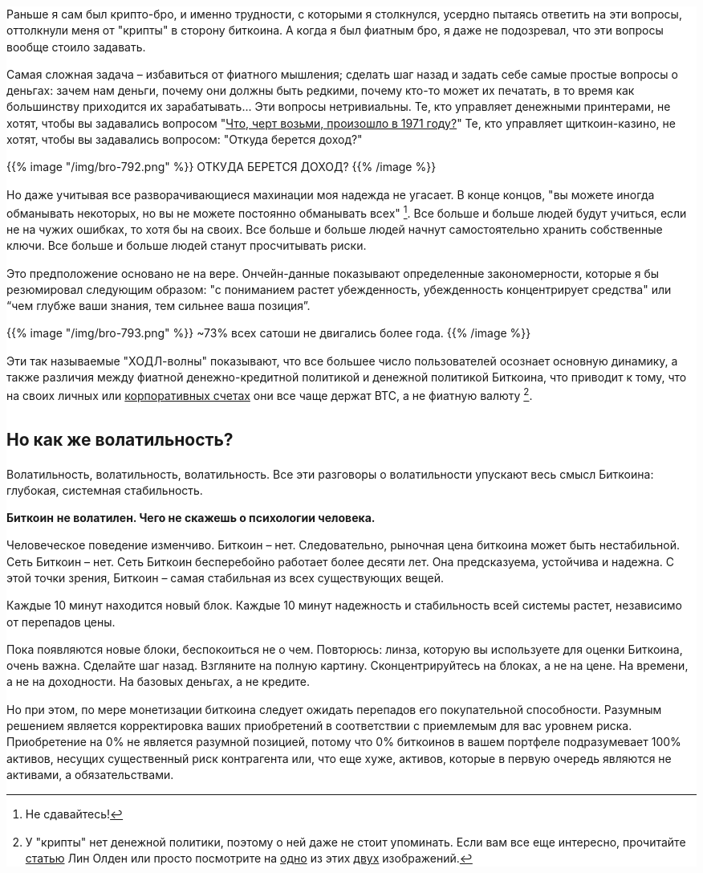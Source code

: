 Раньше я сам был крипто-бро, и именно трудности, с которыми я столкнулся, усердно пытаясь ответить на эти вопросы, оттолкнули меня от "крипты" в сторону биткоина. А когда я был фиатным бро, я даже не подозревал, что эти вопросы вообще стоило задавать.

Самая сложная задача – избавиться от фиатного мышления; сделать шаг назад и задать себе самые простые вопросы о деньгах: зачем нам деньги, почему они должны быть редкими, почему кто-то может их печатать, в то время как большинству приходится их зарабатывать... Эти вопросы нетривиальны. Те, кто управляет денежными принтерами, не хотят, чтобы вы задавались вопросом "[Что, черт возьми, произошло в 1971 году?](https://wtfhappenedin1971.com/)" Те, кто управляет щиткоин-казино, не хотят, чтобы вы задавались вопросом: "Откуда берется доход?"

{{% image "/img/bro-792.png" %}}
ОТКУДА БЕРЕТСЯ ДОХОД?
{{% /image %}}

Но даже учитывая все разворачивающиеся махинации моя надежда не угасает. В конце концов, "вы можете иногда обманывать некоторых, но вы не можете постоянно обманывать всех" [^4]. Все больше и больше людей будут учиться, если не на чужих ошибках, то хотя бы на своих. Все больше и больше людей начнут самостоятельно хранить собственные ключи. Все больше и больше людей станут просчитывать риски.

Это предположение основано не на вере. Ончейн-данные показывают определенные закономерности, которые я бы резюмировал следующим образом: "с пониманием растет убежденность, убежденность концентрирует средства" или “чем глубже ваши знания, тем сильнее ваша позиция”.

{{% image "/img/bro-793.png" %}}
~73% всех сатоши не двигались более года.
{{% /image %}}

Эти так называемые "ХОДЛ-волны" показывают, что все большее число пользователей осознает основную динамику, а также различия между фиатной денежно-кредитной политикой и денежной политикой Биткоина, что приводит к тому, что на своих личных или [корпоративных счетах](https://bitcointreasuries.net/) они все чаще держат BTC, а не фиатную валюту [^5].

## Но как же волатильность?  

Волатильность, волатильность, волатильность. Все эти разговоры о волатильности упускают весь смысл Биткоина: глубокая, системная стабильность.

**Биткоин** **не волатилен. Чего не скажешь о психологии человека.**

Человеческое поведение изменчиво. Биткоин – нет. Следовательно, рыночная цена биткоина может быть нестабильной. Сеть Биткоин – нет. Сеть Биткоин бесперебойно работает более десяти лет. Она предсказуема, устойчива и надежна. С этой точки зрения, Биткоин – самая стабильная из всех существующих вещей.

Каждые 10 минут находится новый блок. Каждые 10 минут надежность и стабильность всей системы растет, независимо от перепадов цены.

Пока появляются новые блоки, беспокоиться не о чем. Повторюсь: линза, которую вы используете для оценки Биткоина, очень важна. Сделайте шаг назад. Взгляните на полную картину. Сконцентрируйтесь на блоках, а не на цене. На времени, а не на доходности. На базовых деньгах, а не кредите.

Но при этом, по мере монетизации биткоина следует ожидать перепадов его покупательной способности. Разумным решением является корректировка ваших приобретений в соответствии с приемлемым для вас уровнем риска. Приобретение на 0% не является разумной позицией, потому что 0% биткоинов в вашем портфеле подразумевает 100% активов, несущих существенный риск контрагента или, что еще хуже, активов, которые в первую очередь являются не активами, а обязательствами.


[^1]: ЛОЛ
[^2]: Просто посмотрите на [это](https://dergigi.com/assets/images/shitcoins/ftx-clusterfuck.jpg)!
[^3]: [Боремся с поддельными биткоинами и обеспечиваем редкость монет](/boremsya-s-poddelnymi-bitcoin) –  Джеймсон Лопп.
[^4]: Не сдавайтесь!
[^5]: У "крипты" нет денежной политики, поэтому о ней даже не стоит упоминать. Если вам все еще интересно, прочитайте [статью](https://www.lynalden.com/ethereum-analysis/) Лин Олден или просто посмотрите на [одно](https://dergigi.com/assets/images/shitcoins/eth-issuance.png) из этих [двух](https://dergigi.com/assets/images/shitcoins/eth-monetary-policy.jpg) изображений.